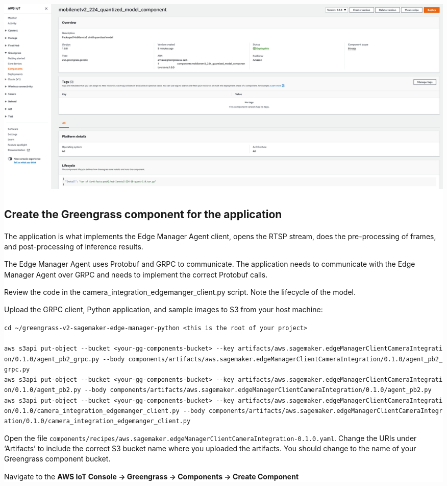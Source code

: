 ![mobilenetv2 Greengrass Component](images/mobilenetv2-gg-component-imx8mplus.png)

## **Create the Greengrass component for the application**

The application is what implements the Edge Manager Agent client, opens the RTSP stream, does the pre-processing of frames, and post-processing of inference results.

The Edge Manager Agent uses Protobuf and GRPC to communicate. The application needs to communicate with the Edge Manager Agent over GRPC and needs to implement the correct Protobuf calls. 

Review the code in the camera_integration_edgemanger_client.py script. Note the lifecycle of the model. 


Upload the GRPC client, Python application, and sample images to S3 from your host machine:

```
cd ~/greengrass-v2-sagemaker-edge-manager-python <this is the root of your project>

aws s3api put-object --bucket <your-gg-components-bucket> --key artifacts/aws.sagemaker.edgeManagerClientCameraIntegration/0.1.0/agent_pb2_grpc.py --body components/artifacts/aws.sagemaker.edgeManagerClientCameraIntegration/0.1.0/agent_pb2_grpc.py
aws s3api put-object --bucket <your-gg-components-bucket> --key artifacts/aws.sagemaker.edgeManagerClientCameraIntegration/0.1.0/agent_pb2.py --body components/artifacts/aws.sagemaker.edgeManagerClientCameraIntegration/0.1.0/agent_pb2.py
aws s3api put-object --bucket <your-gg-components-bucket> --key artifacts/aws.sagemaker.edgeManagerClientCameraIntegration/0.1.0/camera_integration_edgemanger_client.py --body components/artifacts/aws.sagemaker.edgeManagerClientCameraIntegration/0.1.0/camera_integration_edgemanger_client.py
```

Open the file ``components/recipes/aws.sagemaker.edgeManagerClientCameraIntegration-0.1.0.yaml``. Change the URIs under ‘Artifacts’ to include the correct S3 bucket name where you uploaded the artifacts. You should change <YOUR BUCKET NAME> to the name of your Greengrass component bucket. 

Navigate to the **AWS IoT Console → Greengrass → Components → Create Component**

